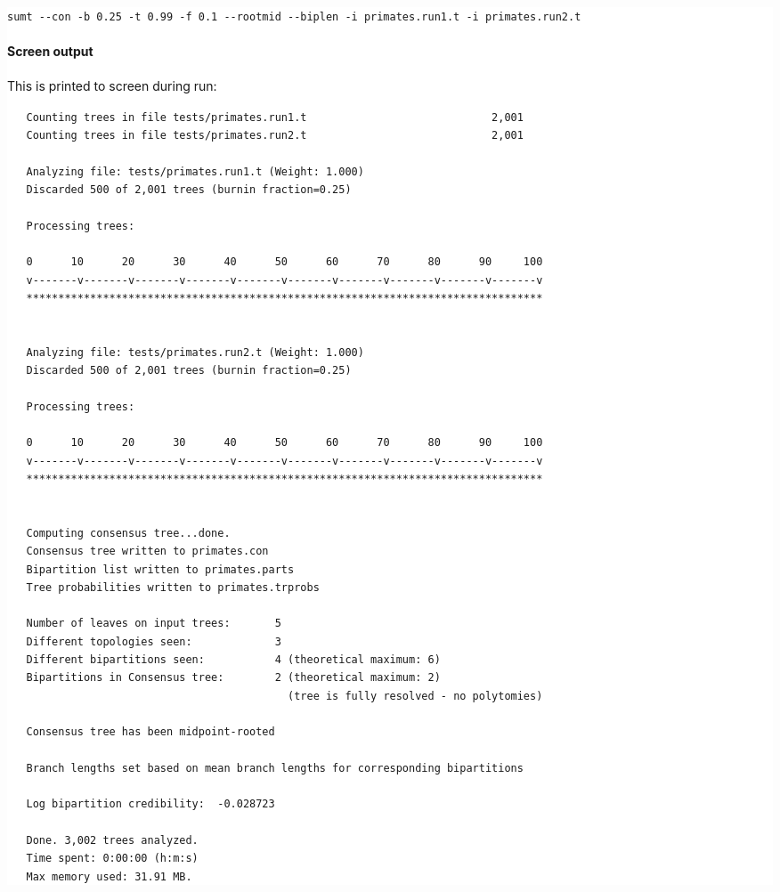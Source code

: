 ```
sumt --con -b 0.25 -t 0.99 -f 0.1 --rootmid --biplen -i primates.run1.t -i primates.run2.t
```

#### Screen output

This is printed to screen during run:

```
   Counting trees in file tests/primates.run1.t                             2,001
   Counting trees in file tests/primates.run2.t                             2,001

   Analyzing file: tests/primates.run1.t (Weight: 1.000)
   Discarded 500 of 2,001 trees (burnin fraction=0.25)

   Processing trees:
   
   0      10      20      30      40      50      60      70      80      90     100
   v-------v-------v-------v-------v-------v-------v-------v-------v-------v-------v
   *********************************************************************************


   Analyzing file: tests/primates.run2.t (Weight: 1.000)
   Discarded 500 of 2,001 trees (burnin fraction=0.25)

   Processing trees:
   
   0      10      20      30      40      50      60      70      80      90     100
   v-------v-------v-------v-------v-------v-------v-------v-------v-------v-------v
   *********************************************************************************


   Computing consensus tree...done.
   Consensus tree written to primates.con
   Bipartition list written to primates.parts
   Tree probabilities written to primates.trprobs

   Number of leaves on input trees:       5
   Different topologies seen:             3
   Different bipartitions seen:           4 (theoretical maximum: 6)
   Bipartitions in Consensus tree:        2 (theoretical maximum: 2)
                                            (tree is fully resolved - no polytomies)

   Consensus tree has been midpoint-rooted

   Branch lengths set based on mean branch lengths for corresponding bipartitions

   Log bipartition credibility:  -0.028723

   Done. 3,002 trees analyzed.
   Time spent: 0:00:00 (h:m:s)
   Max memory used: 31.91 MB.
```
